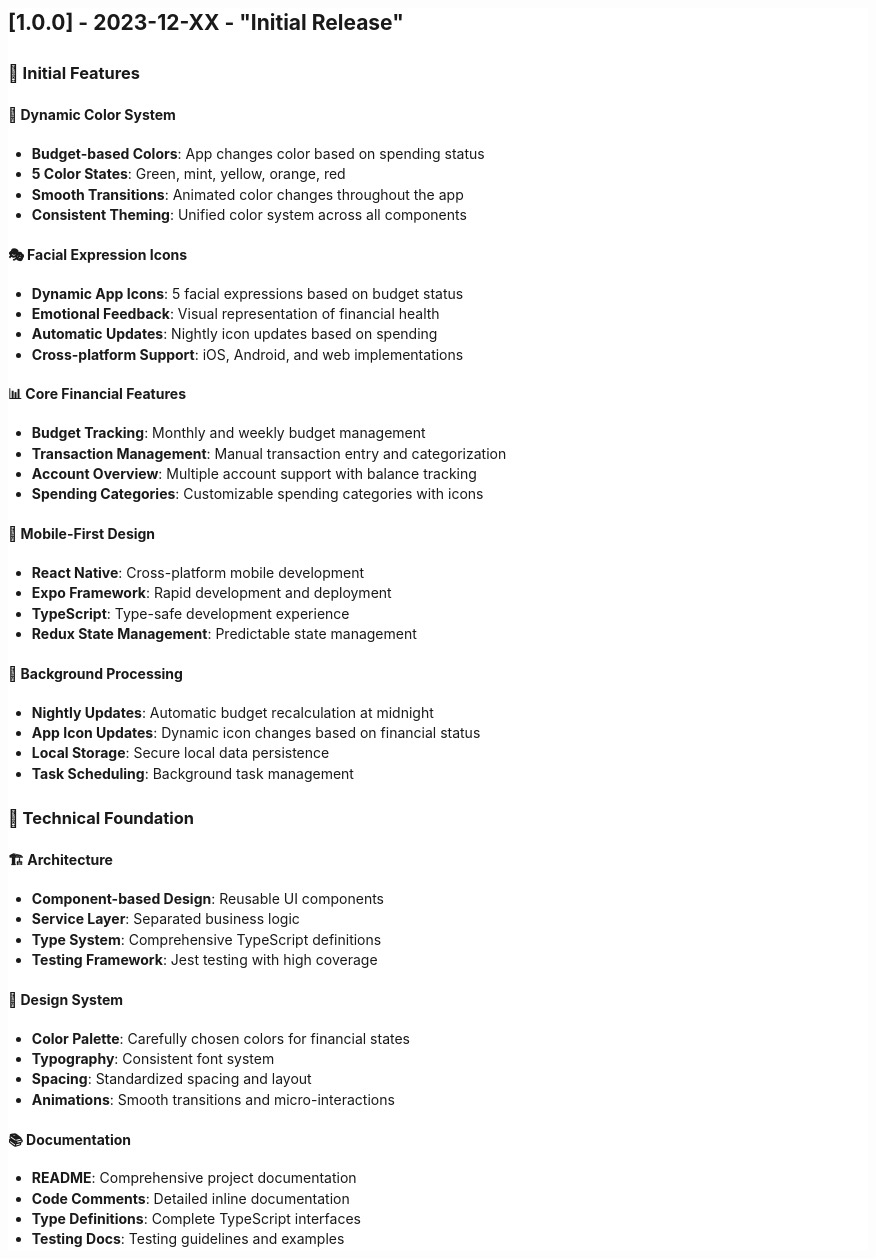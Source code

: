 
## [1.0.0] - 2023-12-XX - "Initial Release"

### 🎉 Initial Features

#### 🎨 Dynamic Color System
- **Budget-based Colors**: App changes color based on spending status
- **5 Color States**: Green, mint, yellow, orange, red
- **Smooth Transitions**: Animated color changes throughout the app
- **Consistent Theming**: Unified color system across all components

#### 🎭 Facial Expression Icons
- **Dynamic App Icons**: 5 facial expressions based on budget status
- **Emotional Feedback**: Visual representation of financial health
- **Automatic Updates**: Nightly icon updates based on spending
- **Cross-platform Support**: iOS, Android, and web implementations

#### 📊 Core Financial Features
- **Budget Tracking**: Monthly and weekly budget management
- **Transaction Management**: Manual transaction entry and categorization
- **Account Overview**: Multiple account support with balance tracking
- **Spending Categories**: Customizable spending categories with icons

#### 📱 Mobile-First Design
- **React Native**: Cross-platform mobile development
- **Expo Framework**: Rapid development and deployment
- **TypeScript**: Type-safe development experience
- **Redux State Management**: Predictable state management

#### 🌙 Background Processing
- **Nightly Updates**: Automatic budget recalculation at midnight
- **App Icon Updates**: Dynamic icon changes based on financial status
- **Local Storage**: Secure local data persistence
- **Task Scheduling**: Background task management

### 🔧 Technical Foundation

#### 🏗️ Architecture
- **Component-based Design**: Reusable UI components
- **Service Layer**: Separated business logic
- **Type System**: Comprehensive TypeScript definitions
- **Testing Framework**: Jest testing with high coverage

#### 🎨 Design System
- **Color Palette**: Carefully chosen colors for financial states
- **Typography**: Consistent font system
- **Spacing**: Standardized spacing and layout
- **Animations**: Smooth transitions and micro-interactions

#### 📚 Documentation
- **README**: Comprehensive project documentation
- **Code Comments**: Detailed inline documentation
- **Type Definitions**: Complete TypeScript interfaces
- **Testing Docs**: Testing guidelines and examples
